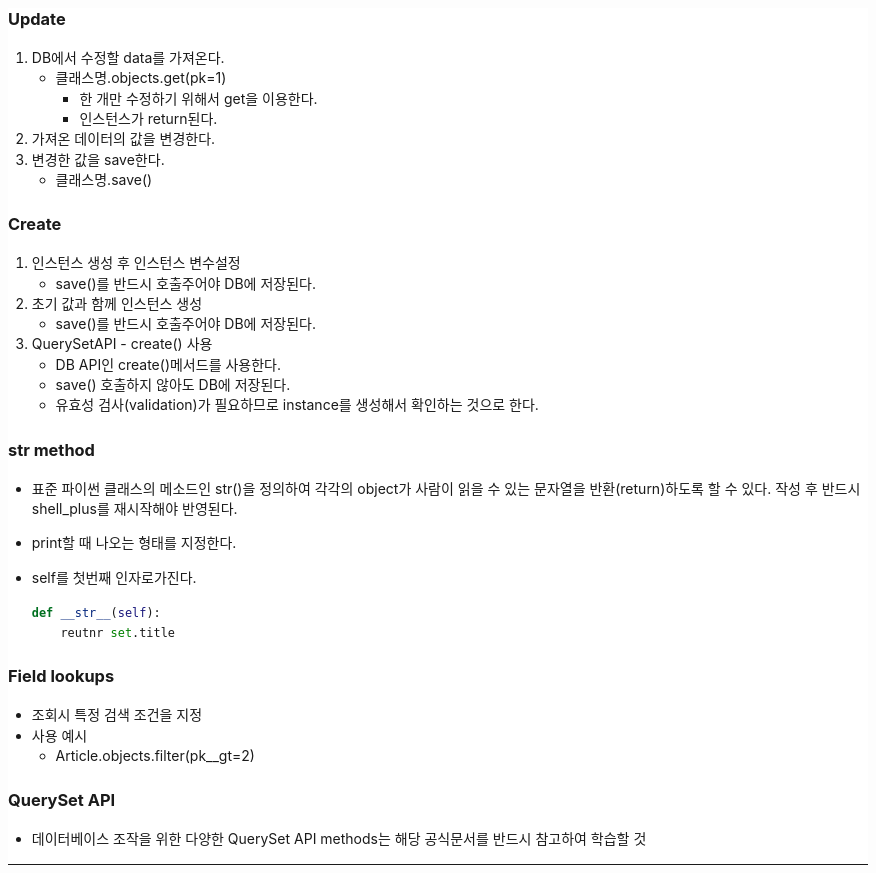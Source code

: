 

### Update

1. DB에서 수정할 data를 가져온다.
   - 클래스명.objects.get(pk=1)
     - 한 개만 수정하기 위해서 get을 이용한다.
     - 인스턴스가 return된다.
2. 가져온 데이터의 값을 변경한다.
3. 변경한 값을 save한다.
   - 클래스명.save()



### Create

1. 인스턴스 생성 후 인스턴스 변수설정
   - save()를 반드시 호출주어야 DB에 저장된다.
2. 초기 값과 함께 인스턴스 생성
   - save()를 반드시 호출주어야 DB에 저장된다.
3. QuerySetAPI - create() 사용
   - DB API인 create()메서드를 사용한다.
   - save() 호출하지 않아도 DB에 저장된다.
   - 유효성 검사(validation)가 필요하므로 instance를 생성해서 확인하는 것으로 한다.



### str method

- 표준 파이썬 클래스의 메소드인 str()을 정의하여 각각의 object가 사람이 읽을 수 있는 문자열을 반환(return)하도록 할 수 있다. 작성 후 반드시 shell_plus를 재시작해야 반영된다.

- print할 때 나오는 형태를 지정한다.

- self를 첫번째 인자로가진다.

  ``` python
  def __str__(self):
      reutnr set.title
  ```



### Field lookups

- 조회시 특정 검색 조건을 지정
- 사용 예시 
  - Article.objects.filter(pk__gt=2)



### QuerySet API

- 데이터베이스 조작을 위한 다양한 QuerySet API methods는 해당 공식문서를 반드시 참고하여 학습할 것



---
